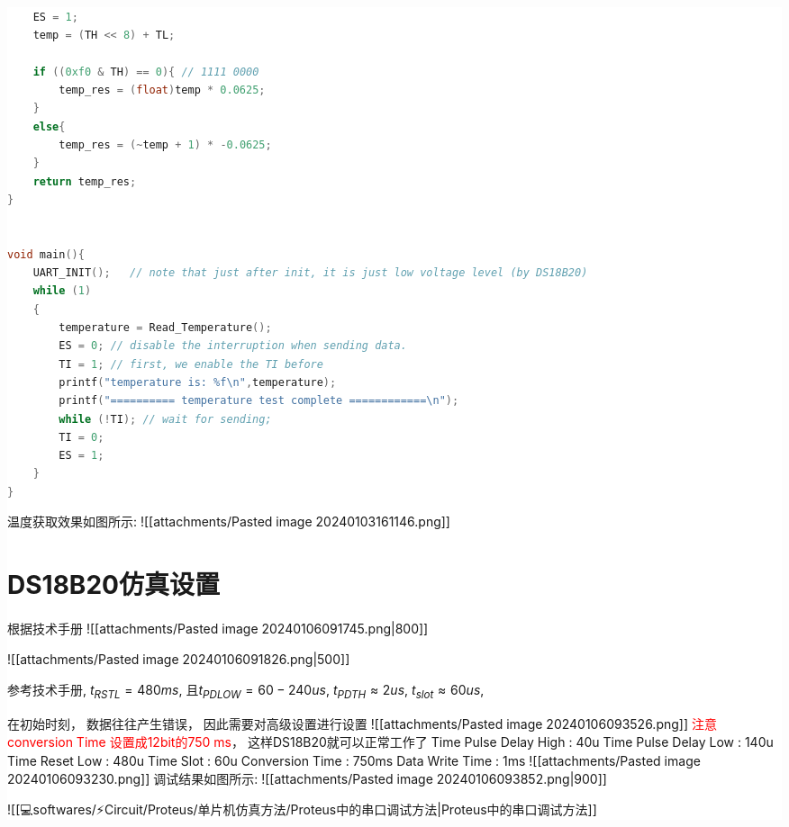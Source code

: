 ```c
    ES = 1;
    temp = (TH << 8) + TL;
    
    if ((0xf0 & TH) == 0){ // 1111 0000 
        temp_res = (float)temp * 0.0625;
    }
    else{
        temp_res = (~temp + 1) * -0.0625;
    }
    return temp_res;
}


void main(){    
    UART_INIT();   // note that just after init, it is just low voltage level (by DS18B20) 
    while (1)
    {
        temperature = Read_Temperature();
        ES = 0; // disable the interruption when sending data.
        TI = 1; // first, we enable the TI before 
        printf("temperature is: %f\n",temperature);
        printf("========== temperature test complete ============\n"); 
        while (!TI); // wait for sending;
        TI = 0;
        ES = 1;
    }
}
```

温度获取效果如图所示: 
![[attachments/Pasted image 20240103161146.png]]



# DS18B20仿真设置

根据技术手册
![[attachments/Pasted image 20240106091745.png|800]]

![[attachments/Pasted image 20240106091826.png|500]]

参考技术手册, $t_{RSTL} = 480ms$,  且$t_{PDLOW} = 60-240us$, $t_{PDTH} \approx 2us$, 
$t_{slot} \approx 60us$, 

在初始时刻， 数据往往产生错误， 因此需要对高级设置进行设置
![[attachments/Pasted image 20240106093526.png]]
<mark style="background: transparent; color: red">注意conversion Time 设置成12bit的750 ms</mark>， 这样DS18B20就可以正常工作了
Time Pulse Delay High : 40u
Time Pulse Delay Low : 140u 
Time Reset Low : 480u
Time Slot : 60u 
Conversion Time : 750ms 
Data Write Time : 1ms 
![[attachments/Pasted image 20240106093230.png]]
调试结果如图所示: 
![[attachments/Pasted image 20240106093852.png|900]]


![[💻softwares/⚡Circuit/Proteus/单片机仿真方法/Proteus中的串口调试方法|Proteus中的串口调试方法]]
